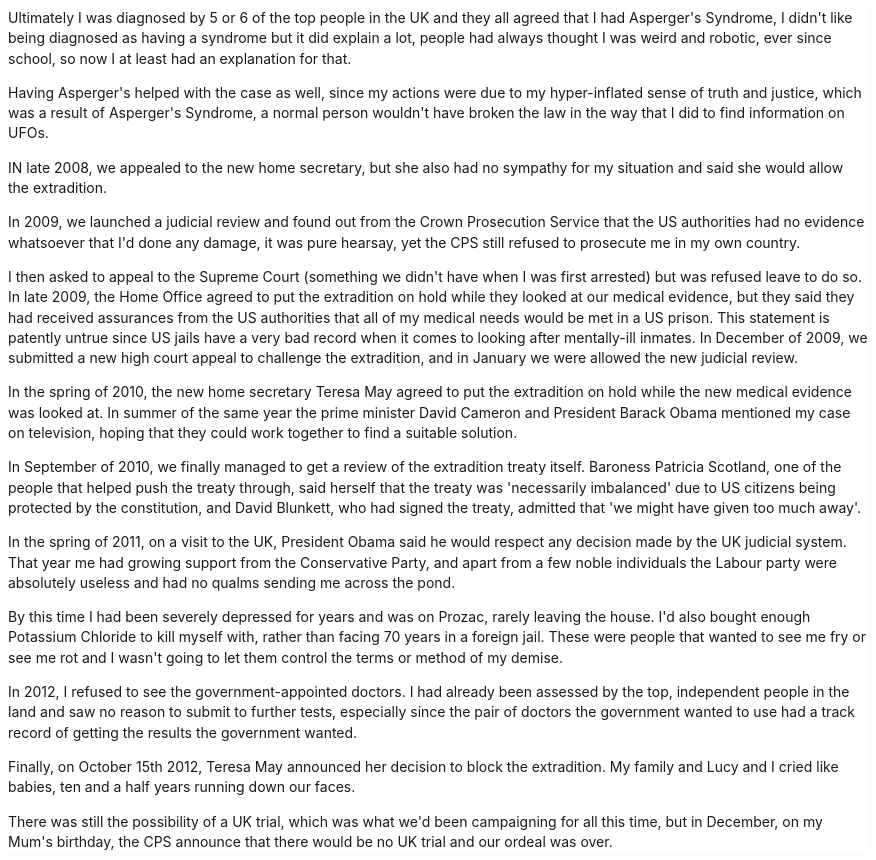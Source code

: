 Ultimately I was diagnosed by 5 or 6 of the top people in the UK and they all agreed that I had Asperger's Syndrome, I didn't like being diagnosed as having a syndrome but it did explain a lot, people had always thought I was weird and robotic, ever since school, so now I at least had an explanation for that.

Having Asperger's helped with the case as well, since my actions were due to my hyper-inflated sense of truth and justice, which was a result of Asperger's Syndrome, a normal person wouldn't have broken the law in the way that I did to find information on UFOs.

IN late 2008, we appealed to the new home secretary, but she also had no sympathy for my situation and said she would allow the extradition.

In 2009, we launched a judicial review and found out from the Crown Prosecution Service that the US authorities had no evidence whatsoever that I'd done any damage, it was pure hearsay, yet the CPS still refused to prosecute me in my own country.

I then asked to appeal to the Supreme Court (something we didn't have when I was first arrested) but was refused leave to do so. In late 2009, the Home Office agreed to put the extradition on hold while they looked at our medical evidence, but they said they had received assurances from the US authorities that all of my medical needs would be met in a US prison. This statement is patently untrue since US jails have a very bad record when it comes to looking after mentally-ill inmates. In December of 2009, we submitted a new high court appeal to challenge the extradition, and in January we were allowed the new judicial review.

In the spring of 2010, the new home secretary Teresa May agreed to put the extradition on hold while the new medical evidence was looked at. In summer of the same year the prime minister David Cameron and President Barack Obama mentioned my case on television, hoping that they could work together to find a suitable solution.

In September of 2010, we finally managed to get a review of the extradition treaty itself. Baroness Patricia Scotland, one of the people that helped push the treaty through, said herself that the treaty was 'necessarily imbalanced' due to US citizens being protected by the constitution, and David Blunkett, who had signed the treaty, admitted that 'we might have given too much away'.

In the spring of 2011, on a visit to the UK, President Obama said he would respect any decision made by the UK judicial system. That year me had growing support from the Conservative Party, and apart from a few noble individuals the Labour party were absolutely useless and had no qualms sending me across the pond.

By this time I had been severely depressed for years and was on Prozac, rarely leaving the house. I'd also bought enough Potassium Chloride to kill myself with, rather than facing 70 years in a foreign jail. These were people that wanted to see me fry or see me rot and I wasn't going to let them control the terms or method of my demise.

In 2012, I refused to see the government-appointed doctors. I had already been assessed by the top, independent people in the land and saw no reason to submit to further tests, especially since the pair of doctors the government wanted to use had a track record of getting the results the government wanted.

Finally, on October 15th 2012, Teresa May announced her decision to block the extradition. My family and Lucy and I cried like babies, ten and a half years running down our faces.

There was still the possibility of a UK trial, which was what we'd been campaigning for all this time, but in December, on my Mum's birthday, the CPS announce that there would be no UK trial and our ordeal was over.
